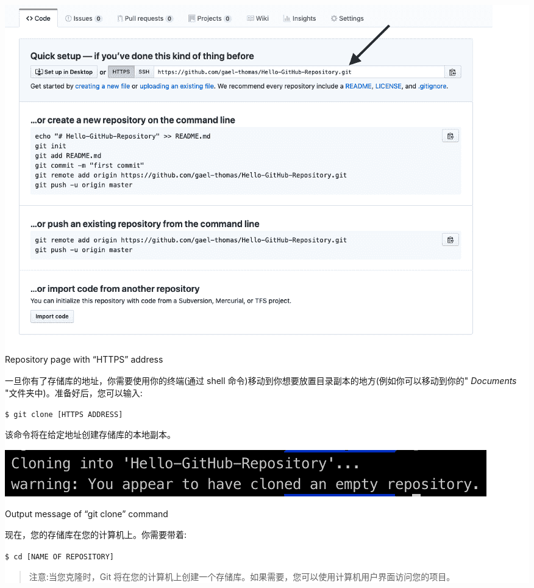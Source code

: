 ![cxRrZUe-tW2Wkn0WUg-MsN1m1WesvGPlJT7V](img/9c89600be6d31209331a52fb73a9d2a6.png)

Repository page with “HTTPS” address

一旦你有了存储库的地址，你需要使用你的终端(通过 shell 命令)移动到你想要放置目录副本的地方(例如你可以移动到你的" *Documents* "文件夹中)。准备好后，您可以输入:

```
$ git clone [HTTPS ADDRESS]
```

该命令将在给定地址创建存储库的本地副本。

![bTrnxOfRwjx1JN55RmAdn4h0bs2B9WoMWa89](img/1451374db4f8576a8f04dd6e60c135a2.png)

Output message of “git clone” command

现在，您的存储库在您的计算机上。你需要带着:

```
$ cd [NAME OF REPOSITORY]
```

> 注意:当您克隆时，Git 将在您的计算机上创建一个存储库。如果需要，您可以使用计算机用户界面访问您的项目。
